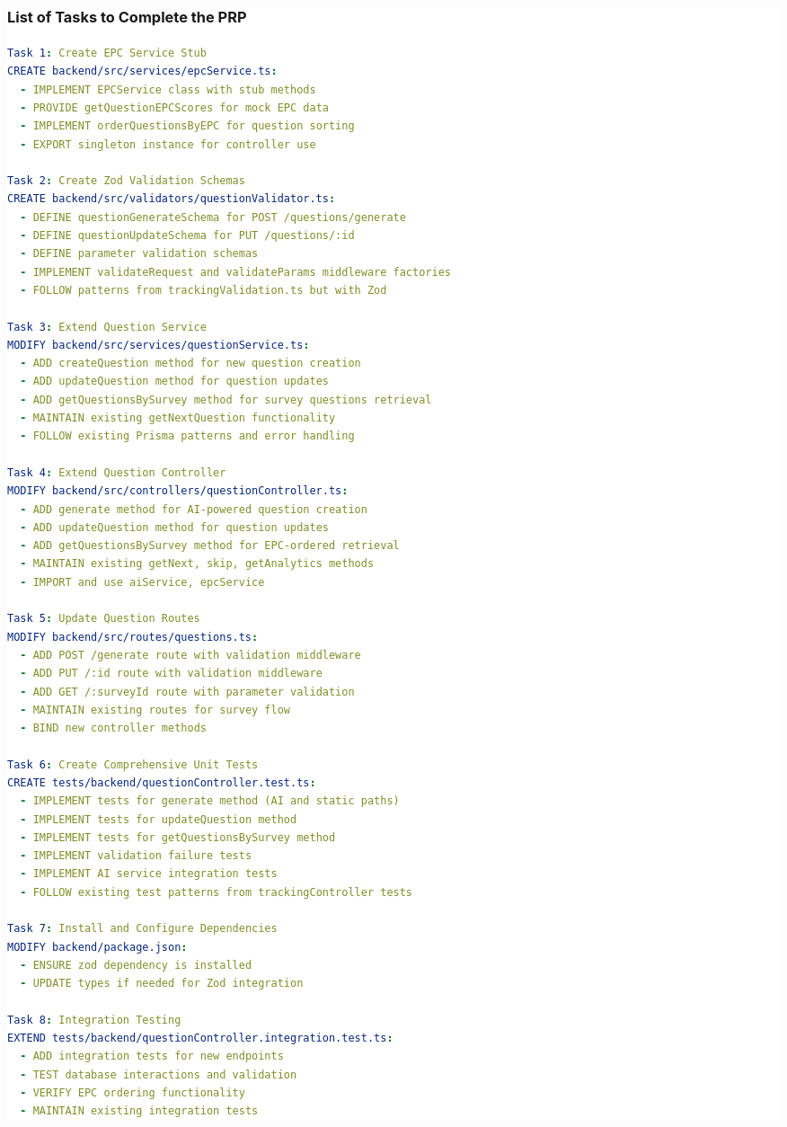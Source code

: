 ### List of Tasks to Complete the PRP

```yaml
Task 1: Create EPC Service Stub
CREATE backend/src/services/epcService.ts:
  - IMPLEMENT EPCService class with stub methods
  - PROVIDE getQuestionEPCScores for mock EPC data
  - IMPLEMENT orderQuestionsByEPC for question sorting
  - EXPORT singleton instance for controller use

Task 2: Create Zod Validation Schemas
CREATE backend/src/validators/questionValidator.ts:
  - DEFINE questionGenerateSchema for POST /questions/generate
  - DEFINE questionUpdateSchema for PUT /questions/:id
  - DEFINE parameter validation schemas
  - IMPLEMENT validateRequest and validateParams middleware factories
  - FOLLOW patterns from trackingValidation.ts but with Zod

Task 3: Extend Question Service
MODIFY backend/src/services/questionService.ts:
  - ADD createQuestion method for new question creation
  - ADD updateQuestion method for question updates
  - ADD getQuestionsBySurvey method for survey questions retrieval
  - MAINTAIN existing getNextQuestion functionality
  - FOLLOW existing Prisma patterns and error handling

Task 4: Extend Question Controller
MODIFY backend/src/controllers/questionController.ts:
  - ADD generate method for AI-powered question creation
  - ADD updateQuestion method for question updates
  - ADD getQuestionsBySurvey method for EPC-ordered retrieval
  - MAINTAIN existing getNext, skip, getAnalytics methods
  - IMPORT and use aiService, epcService

Task 5: Update Question Routes
MODIFY backend/src/routes/questions.ts:
  - ADD POST /generate route with validation middleware
  - ADD PUT /:id route with validation middleware
  - ADD GET /:surveyId route with parameter validation
  - MAINTAIN existing routes for survey flow
  - BIND new controller methods

Task 6: Create Comprehensive Unit Tests
CREATE tests/backend/questionController.test.ts:
  - IMPLEMENT tests for generate method (AI and static paths)
  - IMPLEMENT tests for updateQuestion method
  - IMPLEMENT tests for getQuestionsBySurvey method
  - IMPLEMENT validation failure tests
  - IMPLEMENT AI service integration tests
  - FOLLOW existing test patterns from trackingController tests

Task 7: Install and Configure Dependencies
MODIFY backend/package.json:
  - ENSURE zod dependency is installed
  - UPDATE types if needed for Zod integration

Task 8: Integration Testing
EXTEND tests/backend/questionController.integration.test.ts:
  - ADD integration tests for new endpoints
  - TEST database interactions and validation
  - VERIFY EPC ordering functionality
  - MAINTAIN existing integration tests
```
